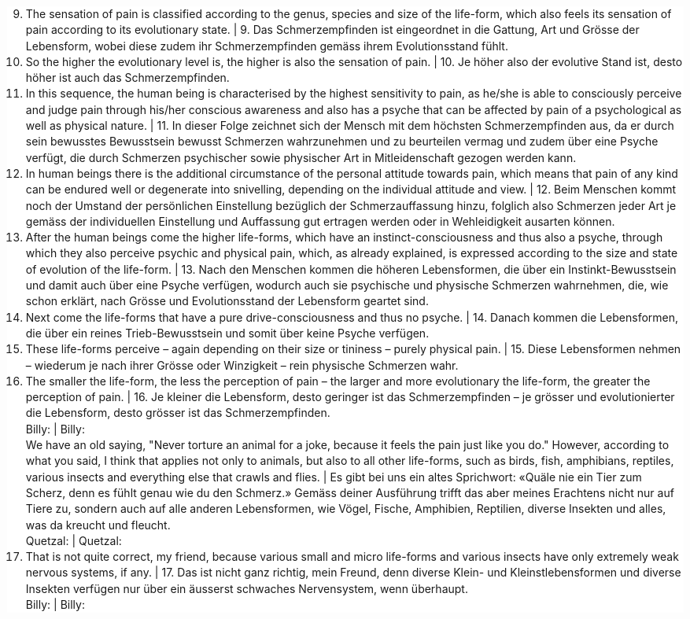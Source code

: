 9. The sensation of pain is classified according to the genus, species and size of the life-form, which also feels its sensation of pain according to its evolutionary state.  | 9. Das Schmerzempfinden ist eingeordnet in die Gattung, Art und Grösse der Lebensform, wobei diese zudem ihr Schmerzempfinden gemäss ihrem Evolutionsstand fühlt.   
10. So the higher the evolutionary level is, the higher is also the sensation of pain.  | 10. Je höher also der evolutive Stand ist, desto höher ist auch das Schmerzempfinden.   
11. In this sequence, the human being is characterised by the highest sensitivity to pain, as he/she is able to consciously perceive and judge pain through his/her conscious awareness and also has a psyche that can be affected by pain of a psychological as well as physical nature.  | 11. In dieser Folge zeichnet sich der Mensch mit dem höchsten Schmerzempfinden aus, da er durch sein bewusstes Bewusstsein bewusst Schmerzen wahrzunehmen und zu beurteilen vermag und zudem über eine Psyche verfügt, die durch Schmerzen psychischer sowie physischer Art in Mitleidenschaft gezogen werden kann.   
12. In human beings there is the additional circumstance of the personal attitude towards pain, which means that pain of any kind can be endured well or degenerate into snivelling, depending on the individual attitude and view.  | 12. Beim Menschen kommt noch der Umstand der persönlichen Einstellung bezüglich der Schmerzauffassung hinzu, folglich also Schmerzen jeder Art je gemäss der individuellen Einstellung und Auffassung gut ertragen werden oder in Wehleidigkeit ausarten können.   
13. After the human beings come the higher life-forms, which have an instinct-consciousness and thus also a psyche, through which they also perceive psychic and physical pain, which, as already explained, is expressed according to the size and state of evolution of the life-form.  | 13. Nach den Menschen kommen die höheren Lebensformen, die über ein Instinkt-Bewusstsein und damit auch über eine Psyche verfügen, wodurch auch sie psychische und physische Schmerzen wahrnehmen, die, wie schon erklärt, nach Grösse und Evolutionsstand der Lebensform geartet sind.   
14. Next come the life-forms that have a pure drive-consciousness and thus no psyche.  | 14. Danach kommen die Lebensformen, die über ein reines Trieb-Bewusstsein und somit über keine Psyche verfügen.   
15. These life-forms perceive – again depending on their size or tininess – purely physical pain.  | 15. Diese Lebensformen nehmen – wiederum je nach ihrer Grösse oder Winzigkeit – rein physische Schmerzen wahr.   
16. The smaller the life-form, the less the perception of pain – the larger and more evolutionary the life-form, the greater the perception of pain.  | 16. Je kleiner die Lebensform, desto geringer ist das Schmerzempfinden – je grösser und evolutionierter die Lebensform, desto grösser ist das Schmerzempfinden.   
Billy:  | Billy:   
We have an old saying, "Never torture an animal for a joke, because it feels the pain just like you do." However, according to what you said, I think that applies not only to animals, but also to all other life-forms, such as birds, fish, amphibians, reptiles, various insects and everything else that crawls and flies.  | Es gibt bei uns ein altes Sprichwort: «Quäle nie ein Tier zum Scherz, denn es fühlt genau wie du den Schmerz.» Gemäss deiner Ausführung trifft das aber meines Erachtens nicht nur auf Tiere zu, sondern auch auf alle anderen Lebensformen, wie Vögel, Fische, Amphibien, Reptilien, diverse Insekten und alles, was da kreucht und fleucht.   
Quetzal:  | Quetzal:   
17. That is not quite correct, my friend, because various small and micro life-forms and various insects have only extremely weak nervous systems, if any.  | 17. Das ist nicht ganz richtig, mein Freund, denn diverse Klein- und Kleinstlebensformen und diverse Insekten verfügen nur über ein äusserst schwaches Nervensystem, wenn überhaupt.   
Billy:  | Billy:   